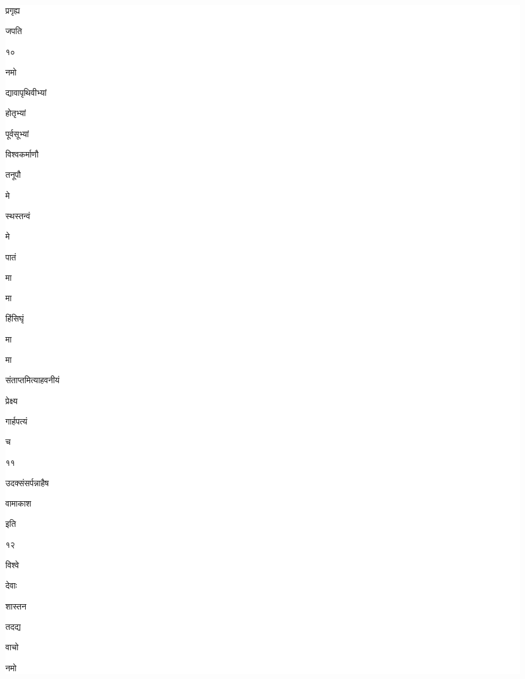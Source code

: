 प्रगृह्य

जपति

१०

नमो

द्यावापृथिवीभ्यां

होतृभ्यां

पूर्वसूभ्यां

विश्वकर्माणौ

तनूपौ

मे

स्थस्तन्वं

मे

पातं

मा

मा

हिंसिघृं

मा

मा

संताप्तमित्याहवनीयं

प्रेक्ष्य

गार्हपत्यं

च

११

उदक्संसर्पन्नाहैष

वामाकाश

इति

१२

विश्वे

देवाः

शास्तन

तदद्य

वाचो

नमो
